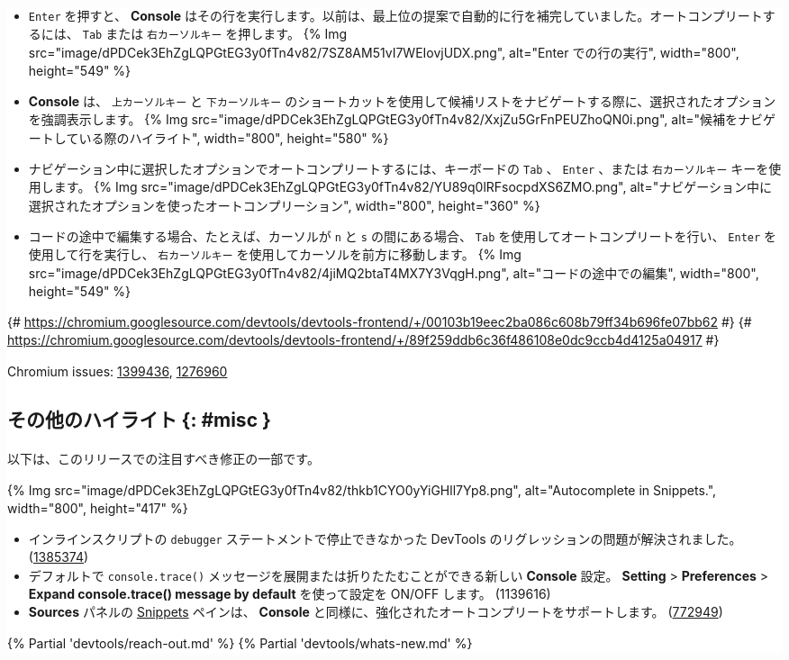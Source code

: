
- `Enter` を押すと、 **Console** はその行を実行します。以前は、最上位の提案で自動的に行を補完していました。オートコンプリートするには、 `Tab` または `右カーソルキー` を押します。
  {% Img src="image/dPDCek3EhZgLQPGtEG3y0fTn4v82/7SZ8AM51vI7WEIovjUDX.png", alt="Enter での行の実行", width="800", height="549" %}


- **Console** は、 `上カーソルキー` と `下カーソルキー` のショートカットを使用して候補リストをナビゲートする際に、選択されたオプションを強調表示します。
  {% Img src="image/dPDCek3EhZgLQPGtEG3y0fTn4v82/XxjZu5GrFnPEUZhoQN0i.png", alt="候補をナビゲートしている際のハイライト", width="800", height="580" %}


- ナビゲーション中に選択したオプションでオートコンプリートするには、キーボードの `Tab` 、 `Enter` 、または `右カーソルキー` キーを使用します。
  {% Img src="image/dPDCek3EhZgLQPGtEG3y0fTn4v82/YU89q0lRFsocpdXS6ZMO.png", alt="ナビゲーション中に選択されたオプションを使ったオートコンプリーション", width="800", height="360" %}


- コードの途中で編集する場合、たとえば、カーソルが `n` と `s` の間にある場合、 `Tab` を使用してオートコンプリートを行い、 `Enter` を使用して行を実行し、 `右カーソルキー` を使用してカーソルを前方に移動します。
  {% Img src="image/dPDCek3EhZgLQPGtEG3y0fTn4v82/4jiMQ2btaT4MX7Y3VqgH.png", alt="コードの途中での編集", width="800", height="549" %}

{# https://chromium.googlesource.com/devtools/devtools-frontend/+/00103b19eec2ba086c608b79ff34b696fe07bb62 #}
{# https://chromium.googlesource.com/devtools/devtools-frontend/+/89f259ddb6c36f486108e0dc9ccb4d4125a04917 #}

Chromium issues: [1399436](https://crbug.com/1399436), [1276960](https://crbug.com/1276960)


## その他のハイライト {: #misc }


以下は、このリリースでの注目すべき修正の一部です。




  {% Img src="image/dPDCek3EhZgLQPGtEG3y0fTn4v82/thkb1CYO0yYiGHll7Yp8.png", alt="Autocomplete in Snippets.", width="800", height="417" %}

- インラインスクリプトの `debugger` ステートメントで停止できなかった DevTools のリグレッションの問題が解決されました。 ([1385374](https://crbug.com/1385374))
- デフォルトで `console.trace()` メッセージを展開または折りたたむことができる新しい **Console** 設定。 **Setting** > **Preferences** > **Expand console.trace() message by default** を使って設定を ON/OFF します。 (1139616)
- **Sources** パネルの [Snippets](/docs/devtools/javascript/snippets/) ペインは、 **Console** と同様に、強化されたオートコンプリートをサポートします。 ([772949](https://crbug.com/772949))


{% Partial 'devtools/reach-out.md' %}
{% Partial 'devtools/whats-new.md' %}
